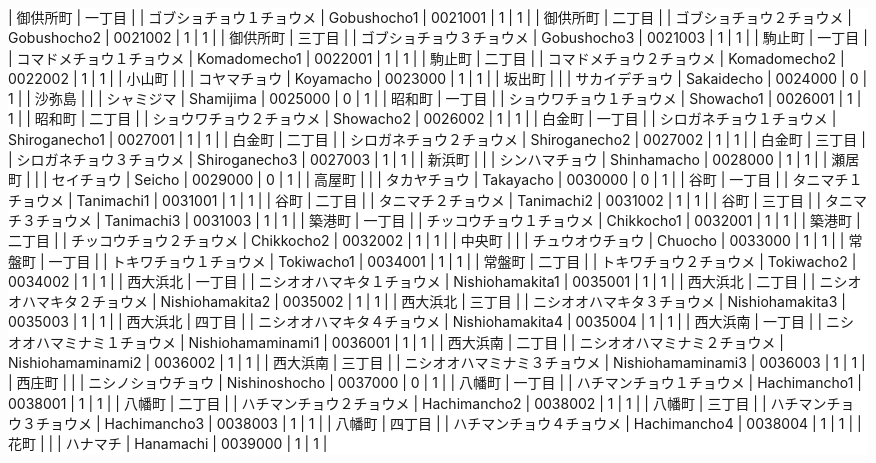 | 御供所町 | 一丁目 |  | ゴブショチョウ１チョウメ | Gobushocho1 | 0021001 | 1 | 1 |
| 御供所町 | 二丁目 |  | ゴブショチョウ２チョウメ | Gobushocho2 | 0021002 | 1 | 1 |
| 御供所町 | 三丁目 |  | ゴブショチョウ３チョウメ | Gobushocho3 | 0021003 | 1 | 1 |
| 駒止町 | 一丁目 |  | コマドメチョウ１チョウメ | Komadomecho1 | 0022001 | 1 | 1 |
| 駒止町 | 二丁目 |  | コマドメチョウ２チョウメ | Komadomecho2 | 0022002 | 1 | 1 |
| 小山町 |  |  | コヤマチョウ | Koyamacho | 0023000 | 1 | 1 |
| 坂出町 |  |  | サカイデチョウ | Sakaidecho | 0024000 | 0 | 1 |
| 沙弥島 |  |  | シャミジマ | Shamijima | 0025000 | 0 | 1 |
| 昭和町 | 一丁目 |  | ショウワチョウ１チョウメ | Showacho1 | 0026001 | 1 | 1 |
| 昭和町 | 二丁目 |  | ショウワチョウ２チョウメ | Showacho2 | 0026002 | 1 | 1 |
| 白金町 | 一丁目 |  | シロガネチョウ１チョウメ | Shiroganecho1 | 0027001 | 1 | 1 |
| 白金町 | 二丁目 |  | シロガネチョウ２チョウメ | Shiroganecho2 | 0027002 | 1 | 1 |
| 白金町 | 三丁目 |  | シロガネチョウ３チョウメ | Shiroganecho3 | 0027003 | 1 | 1 |
| 新浜町 |  |  | シンハマチョウ | Shinhamacho | 0028000 | 1 | 1 |
| 瀬居町 |  |  | セイチョウ | Seicho | 0029000 | 0 | 1 |
| 高屋町 |  |  | タカヤチョウ | Takayacho | 0030000 | 0 | 1 |
| 谷町 | 一丁目 |  | タニマチ１チョウメ | Tanimachi1 | 0031001 | 1 | 1 |
| 谷町 | 二丁目 |  | タニマチ２チョウメ | Tanimachi2 | 0031002 | 1 | 1 |
| 谷町 | 三丁目 |  | タニマチ３チョウメ | Tanimachi3 | 0031003 | 1 | 1 |
| 築港町 | 一丁目 |  | チッコウチョウ１チョウメ | Chikkocho1 | 0032001 | 1 | 1 |
| 築港町 | 二丁目 |  | チッコウチョウ２チョウメ | Chikkocho2 | 0032002 | 1 | 1 |
| 中央町 |  |  | チュウオウチョウ | Chuocho | 0033000 | 1 | 1 |
| 常盤町 | 一丁目 |  | トキワチョウ１チョウメ | Tokiwacho1 | 0034001 | 1 | 1 |
| 常盤町 | 二丁目 |  | トキワチョウ２チョウメ | Tokiwacho2 | 0034002 | 1 | 1 |
| 西大浜北 | 一丁目 |  | ニシオオハマキタ１チョウメ | Nishiohamakita1 | 0035001 | 1 | 1 |
| 西大浜北 | 二丁目 |  | ニシオオハマキタ２チョウメ | Nishiohamakita2 | 0035002 | 1 | 1 |
| 西大浜北 | 三丁目 |  | ニシオオハマキタ３チョウメ | Nishiohamakita3 | 0035003 | 1 | 1 |
| 西大浜北 | 四丁目 |  | ニシオオハマキタ４チョウメ | Nishiohamakita4 | 0035004 | 1 | 1 |
| 西大浜南 | 一丁目 |  | ニシオオハマミナミ１チョウメ | Nishiohamaminami1 | 0036001 | 1 | 1 |
| 西大浜南 | 二丁目 |  | ニシオオハマミナミ２チョウメ | Nishiohamaminami2 | 0036002 | 1 | 1 |
| 西大浜南 | 三丁目 |  | ニシオオハマミナミ３チョウメ | Nishiohamaminami3 | 0036003 | 1 | 1 |
| 西庄町 |  |  | ニシノショウチョウ | Nishinoshocho | 0037000 | 0 | 1 |
| 八幡町 | 一丁目 |  | ハチマンチョウ１チョウメ | Hachimancho1 | 0038001 | 1 | 1 |
| 八幡町 | 二丁目 |  | ハチマンチョウ２チョウメ | Hachimancho2 | 0038002 | 1 | 1 |
| 八幡町 | 三丁目 |  | ハチマンチョウ３チョウメ | Hachimancho3 | 0038003 | 1 | 1 |
| 八幡町 | 四丁目 |  | ハチマンチョウ４チョウメ | Hachimancho4 | 0038004 | 1 | 1 |
| 花町 |  |  | ハナマチ | Hanamachi | 0039000 | 1 | 1 |